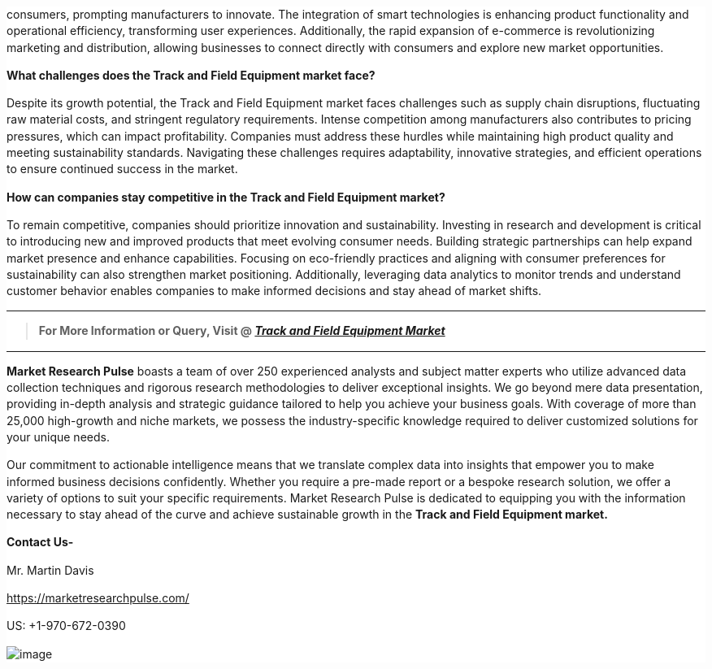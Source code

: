 consumers, prompting manufacturers to innovate. The integration of smart technologies is enhancing product functionality and operational efficiency, transforming user experiences. Additionally, the rapid expansion of e-commerce is revolutionizing marketing and distribution, allowing businesses to connect directly with consumers and explore new market opportunities.</p><p><strong>What challenges does the Track and Field Equipment market face?</strong></p><p>Despite its growth potential, the Track and Field Equipment market faces challenges such as supply chain disruptions, fluctuating raw material costs, and stringent regulatory requirements. Intense competition among manufacturers also contributes to pricing pressures, which can impact profitability. Companies must address these hurdles while maintaining high product quality and meeting sustainability standards. Navigating these challenges requires adaptability, innovative strategies, and efficient operations to ensure continued success in the market.</p><p><strong>How can companies stay competitive in the Track and Field Equipment market?</strong></p><p>To remain competitive, companies should prioritize innovation and sustainability. Investing in research and development is critical to introducing new and improved products that meet evolving consumer needs. Building strategic partnerships can help expand market presence and enhance capabilities. Focusing on eco-friendly practices and aligning with consumer preferences for sustainability can also strengthen market positioning. Additionally, leveraging data analytics to monitor trends and understand customer behavior enables companies to make informed decisions and stay ahead of market shifts.</p><hr /><blockquote><p><strong>For More Information or Query, Visit @&nbsp;<em><a href="https://marketresearchpulse.com/report/7878/track-and-field-equipment-market?utm_source=Linkedin&utm_medium=0119">Track and Field Equipment Market</a></em></strong></p></blockquote><hr /><p><strong>Market Research Pulse</strong> boasts a team of over 250 experienced analysts and subject matter experts who utilize advanced data collection techniques and rigorous research methodologies to deliver exceptional insights. We go beyond mere data presentation, providing in-depth analysis and strategic guidance tailored to help you achieve your business goals. With coverage of more than 25,000 high-growth and niche markets, we possess the industry-specific knowledge required to deliver customized solutions for your unique needs.</p><p>Our commitment to actionable intelligence means that we translate complex data into insights that empower you to make informed business decisions confidently. Whether you require a pre-made report or a bespoke research solution, we offer a variety of options to suit your specific requirements. Market Research Pulse is dedicated to equipping you with the information necessary to stay ahead of the curve and achieve sustainable growth in the <strong>Track and Field Equipment market.</strong></p><p><strong>Contact Us-</strong></p><p>Mr. Martin Davis</p><p>https://marketresearchpulse.com/</p><p>US: +1-970-672-0390</p>
![image](https://github.com/user-attachments/assets/42f82bab-9213-4a99-8561-474389a50204)
